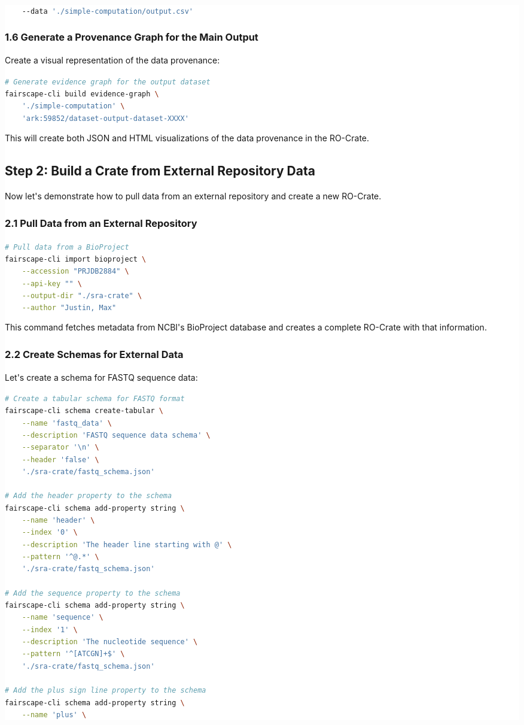 ```bash
    --data './simple-computation/output.csv'
```

### 1.6 Generate a Provenance Graph for the Main Output

Create a visual representation of the data provenance:

```bash
# Generate evidence graph for the output dataset
fairscape-cli build evidence-graph \
    './simple-computation' \
    'ark:59852/dataset-output-dataset-XXXX'
```

This will create both JSON and HTML visualizations of the data provenance in the RO-Crate.

## Step 2: Build a Crate from External Repository Data

Now let's demonstrate how to pull data from an external repository and create a new RO-Crate.

### 2.1 Pull Data from an External Repository

```bash
# Pull data from a BioProject
fairscape-cli import bioproject \
    --accession "PRJDB2884" \
    --api-key "" \
    --output-dir "./sra-crate" \
    --author "Justin, Max"
```

This command fetches metadata from NCBI's BioProject database and creates a complete RO-Crate with that information.

### 2.2 Create Schemas for External Data

Let's create a schema for FASTQ sequence data:

```bash
# Create a tabular schema for FASTQ format
fairscape-cli schema create-tabular \
    --name 'fastq_data' \
    --description 'FASTQ sequence data schema' \
    --separator '\n' \
    --header 'false' \
    './sra-crate/fastq_schema.json'

# Add the header property to the schema
fairscape-cli schema add-property string \
    --name 'header' \
    --index '0' \
    --description 'The header line starting with @' \
    --pattern '^@.*' \
    './sra-crate/fastq_schema.json'

# Add the sequence property to the schema
fairscape-cli schema add-property string \
    --name 'sequence' \
    --index '1' \
    --description 'The nucleotide sequence' \
    --pattern '^[ATCGN]+$' \
    './sra-crate/fastq_schema.json'

# Add the plus sign line property to the schema
fairscape-cli schema add-property string \
    --name 'plus' \
```